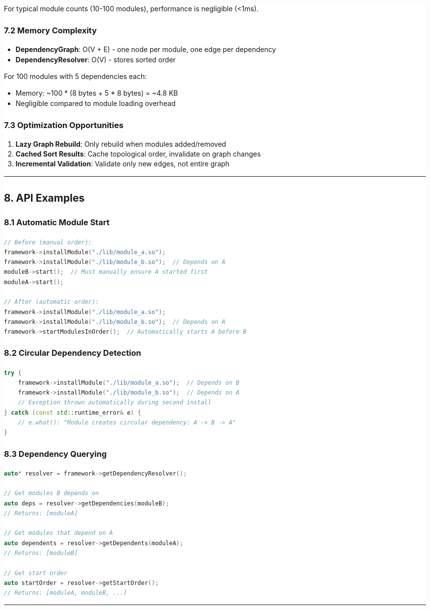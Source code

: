 For typical module counts (10-100 modules), performance is negligible (<1ms).

### 7.2 Memory Complexity

- **DependencyGraph**: O(V + E) - one node per module, one edge per dependency
- **DependencyResolver**: O(V) - stores sorted order

For 100 modules with 5 dependencies each:
- Memory: ~100 * (8 bytes + 5 * 8 bytes) = ~4.8 KB
- Negligible compared to module loading overhead

### 7.3 Optimization Opportunities

1. **Lazy Graph Rebuild**: Only rebuild when modules added/removed
2. **Cached Sort Results**: Cache topological order, invalidate on graph changes
3. **Incremental Validation**: Validate only new edges, not entire graph

---

## 8. API Examples

### 8.1 Automatic Module Start

```cpp
// Before (manual order):
framework->installModule("./lib/module_a.so");
framework->installModule("./lib/module_b.so");  // Depends on A
moduleB->start();  // Must manually ensure A started first
moduleA->start();

// After (automatic order):
framework->installModule("./lib/module_a.so");
framework->installModule("./lib/module_b.so");  // Depends on A
framework->startModulesInOrder();  // Automatically starts A before B
```

### 8.2 Circular Dependency Detection

```cpp
try {
    framework->installModule("./lib/module_a.so");  // Depends on B
    framework->installModule("./lib/module_b.so");  // Depends on A
    // Exception thrown automatically during second install
} catch (const std::runtime_error& e) {
    // e.what(): "Module creates circular dependency: A -> B -> A"
}
```

### 8.3 Dependency Querying

```cpp
auto* resolver = framework->getDependencyResolver();

// Get modules B depends on
auto deps = resolver->getDependencies(moduleB);
// Returns: [moduleA]

// Get modules that depend on A
auto dependents = resolver->getDependents(moduleA);
// Returns: [moduleB]

// Get start order
auto startOrder = resolver->getStartOrder();
// Returns: [moduleA, moduleB, ...]
```

---